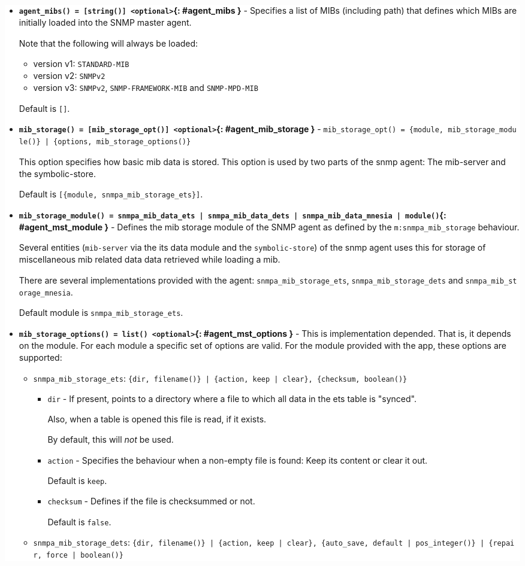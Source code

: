 - **`agent_mibs() = [string()] <optional>`{: #agent_mibs }** - Specifies a list
  of MIBs (including path) that defines which MIBs are initially loaded into the
  SNMP master agent.

  Note that the following will always be loaded:

  - version v1: `STANDARD-MIB`
  - version v2: `SNMPv2`
  - version v3: `SNMPv2`, `SNMP-FRAMEWORK-MIB` and `SNMP-MPD-MIB`

  Default is `[]`.

- **`mib_storage() = [mib_storage_opt()] <optional>`{: #agent_mib_storage }** -
  `mib_storage_opt() = {module, mib_storage_module()} | {options, mib_storage_options()}`

  This option specifies how basic mib data is stored. This option is used by two
  parts of the snmp agent: The mib-server and the symbolic-store.

  Default is `[{module, snmpa_mib_storage_ets}]`.

- **`mib_storage_module() = snmpa_mib_data_ets | snmpa_mib_data_dets | snmpa_mib_data_mnesia | module()`{:
  #agent_mst_module }** - Defines the mib storage module of the SNMP agent as
  defined by the `m:snmpa_mib_storage` behaviour.

  Several entities (`mib-server` via the its data module and the
  `symbolic-store`) of the snmp agent uses this for storage of miscellaneous mib
  related data data retrieved while loading a mib.

  There are several implementations provided with the agent:
  `snmpa_mib_storage_ets`, `snmpa_mib_storage_dets` and
  `snmpa_mib_storage_mnesia`.

  Default module is `snmpa_mib_storage_ets`.

- **`mib_storage_options() = list() <optional>`{: #agent_mst_options }** - This
  is implementation depended. That is, it depends on the module. For each module
  a specific set of options are valid. For the module provided with the app,
  these options are supported:

  - `snmpa_mib_storage_ets`:
    `{dir, filename()} | {action, keep | clear}, {checksum, boolean()}`

    - `dir` \- If present, points to a directory where a file to which all data
      in the ets table is "synced".

      Also, when a table is opened this file is read, if it exists.

      By default, this will _not_ be used.

    - `action` \- Specifies the behaviour when a non-empty file is found: Keep
      its content or clear it out.

      Default is `keep`.

    - `checksum` \- Defines if the file is checksummed or not.

      Default is `false`.

  - `snmpa_mib_storage_dets`:
    `{dir, filename()} | {action, keep | clear}, {auto_save, default | pos_integer()} | {repair, force | boolean()}`
